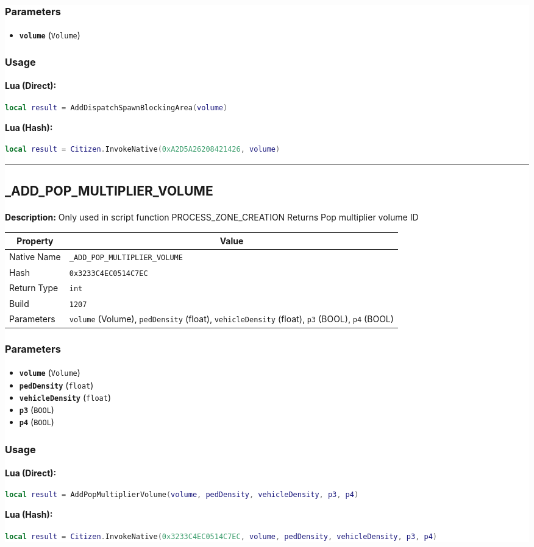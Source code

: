 ### Parameters

- **`volume`** (`Volume`)

### Usage

**Lua (Direct):**
```lua
local result = AddDispatchSpawnBlockingArea(volume)
```

**Lua (Hash):**
```lua
local result = Citizen.InvokeNative(0xA2D5A26208421426, volume)
```


---

## _ADD_POP_MULTIPLIER_VOLUME

**Description:** Only used in script function PROCESS_ZONE_CREATION
Returns Pop multiplier volume ID

| Property | Value |
|----------|-------|
| Native Name | `_ADD_POP_MULTIPLIER_VOLUME` |
| Hash | `0x3233C4EC0514C7EC` |
| Return Type | `int` |
| Build | `1207` |
| Parameters | `volume` (Volume), `pedDensity` (float), `vehicleDensity` (float), `p3` (BOOL), `p4` (BOOL) |

### Parameters

- **`volume`** (`Volume`)
- **`pedDensity`** (`float`)
- **`vehicleDensity`** (`float`)
- **`p3`** (`BOOL`)
- **`p4`** (`BOOL`)

### Usage

**Lua (Direct):**
```lua
local result = AddPopMultiplierVolume(volume, pedDensity, vehicleDensity, p3, p4)
```

**Lua (Hash):**
```lua
local result = Citizen.InvokeNative(0x3233C4EC0514C7EC, volume, pedDensity, vehicleDensity, p3, p4)
```
